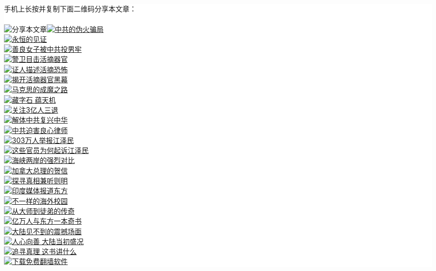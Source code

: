 ####
手机上长按并复制下面二维码分享本文章：<br><br><img src="http://www.hehaibao.com/qr/index.php?m=1&e=L&p=10&t=&d=https://github.com/asdfghy6/djy/blob/master/gb/11/7/16/n3317120.md%231" title="分享本文章"></td><td VALIGN=TOP><a href="https://github.com/asdfghy6/djy/blob/master/gb/16/1/21/n4622075.md?dfh#1" target="_blank"><img src="https://raw.githubusercontent.com/asdfghy6/djy/master/gb/300/wei-f1.jpg" title="中共的伪火骗局"  alt="中共的伪火骗局"></a><br><a href="https://github.com/asdfghy6/yh/blob/master/README.md?dfh#1" target="_blank"><img src="https://raw.githubusercontent.com/asdfghy6/djy/master/gb/300/yong-h.jpg" title="永恒的见证"  alt="永恒的见证"></a><br><a href="https://github.com/asdfghy6/djy/blob/master/gb/13/9/29/n3974789.md?dfh#1" target="_blank"><img src="https://raw.githubusercontent.com/asdfghy6/djy/master/gb/300/shang-lnz.jpg" title="善良女子被中共投男牢"  alt="善良女子被中共投男牢"></a><br><a href="https://github.com/asdfghy6/djy/blob/master/gb/16/3/16/n4663449.md?dfh#1" target="_blank"><img src="https://raw.githubusercontent.com/asdfghy6/djy/master/gb/300/huo-z3.jpg" title="警卫目击活摘器官"  alt="警卫目击活摘器官"></a><br><a href="https://github.com/asdfghy6/djy/blob/master/gb/16/8/7/n8177641.md?dfh#1" target="_blank"><img src="https://raw.githubusercontent.com/asdfghy6/djy/master/gb/300/huo-z4.jpg" title="证人描述活摘恐怖"  alt="证人描述活摘恐怖"></a><br><a href="https://github.com/asdfghy6/djy/blob/master/gb/10/4/19/n2881569.md?dfh#1" target="_blank"><img src="https://raw.githubusercontent.com/asdfghy6/djy/master/gb/300/huo-z1.jpg" title="揭开活摘器官黑幕"  alt="揭开活摘器官黑幕"></a><br><a href="https://github.com/asdfghy6/djy/blob/master/gb/10/11/7/n3077476.md?dfh#1" target="_blank"><img src="https://raw.githubusercontent.com/asdfghy6/djy/master/gb/300/ma-ks.jpg" title="马克思的成魔之路"  alt="马克思的成魔之路"></a><br><a href="https://github.com/asdfghy6/djy/blob/master/gb/14/6/9/n4173977.md?dfh#1" target="_blank"><img src="https://raw.githubusercontent.com/asdfghy6/djy/master/gb/300/chang-zs.jpg" title="藏字石 蕴天机"  alt="藏字石 蕴天机"></a><br><a href="https://github.com/asdfghy6/djy/blob/master/gb/18/5/10/n10381511.md?dfh#1" target="_blank"><img src="https://raw.githubusercontent.com/asdfghy6/djy/master/gb/300/st1.jpg" title="关注3亿人三退"  alt="关注3亿人三退"></a><br><a href="https://github.com/asdfghy6/djy/blob/master/gb/18/3/21/n10237682.md?dfh#1" target="_blank"><img src="https://raw.githubusercontent.com/asdfghy6/djy/master/gb/300/jie-t.jpg" title="解体中共复兴中华"  alt="解体中共复兴中华"></a><br><a href="https://github.com/asdfghy6/djy/blob/master/gb/9/2/9/n2422991.md?dfh#1" target="_blank"><img src="https://raw.githubusercontent.com/asdfghy6/djy/master/gb/300/gao-zs.jpg" title="中共迫害良心律师"  alt="中共迫害良心律师"></a><br><a href="https://github.com/asdfghy6/djy/blob/master/gb/18/12/9/n10900044.md?dfh#1" target="_blank"><img src="https://raw.githubusercontent.com/asdfghy6/djy/master/gb/300/sj1.jpg" title="303万人举报江泽民"  alt="303万人举报江泽民"></a><br><a href="https://github.com/asdfghy6/djy/blob/master/gb/18/8/28/n10672014.md?dfh#1" target="_blank"><img src="https://raw.githubusercontent.com/asdfghy6/djy/master/gb/300/sj2.jpg" title="这些官员为何起诉江泽民"  alt="这些官员为何起诉江泽民"></a><br><a href="https://github.com/asdfghy6/djy/blob/master/gb/8/12/18/n2367165.md?dfh#1" target="_blank"><img src="https://raw.githubusercontent.com/asdfghy6/djy/master/gb/300/liangan.jpg" title="海峡两岸的强烈对比"  alt="海峡两岸的强烈对比"></a><br><a href="https://github.com/asdfghy6/djy/blob/master/gb/15/5/5/n4427238.md?dfh#1" target="_blank"><img src="https://raw.githubusercontent.com/asdfghy6/djy/master/gb/300/jia-ndzl.jpg" title="加拿大总理的贺信"  alt="加拿大总理的贺信"></a><br><a href="https://github.com/asdfghy6/djy/blob/master/gb/11/6/17/n3289382.md?dfh#1" target="_blank">
<img src="https://raw.githubusercontent.com/asdfghy6/djy/master/gb/300/xiao-wd.jpg" title="探寻真相兼听则明"  alt="探寻真相兼听则明"></a><br><a href="https://github.com/asdfghy6/djy/blob/master/gb/18/10/27/n10812623.md?dfh#1" target="_blank"><img src="https://raw.githubusercontent.com/asdfghy6/djy/master/gb/300/yindu.jpg" title="印度媒体报道东方"  alt="印度媒体报道东方"></a><br><a href="https://github.com/asdfghy6/djy/blob/master/gb/18/6/9/n10469652.md?dfh#1" target="_blank"><img src="https://raw.githubusercontent.com/asdfghy6/djy/master/gb/300/xie-j.jpg" title="不一样的海外校园"  alt="不一样的海外校园"></a><br><a href="https://github.com/asdfghy6/djy/blob/master/gb/7/4/5/n1669415.md?dfh#1" target="_blank"><img src="https://raw.githubusercontent.com/asdfghy6/djy/master/gb/300/li-up.jpg" title="从大师到徒弟的传奇"  alt="从大师到徒弟的传奇"></a><br><a href="https://github.com/asdfghy6/djy/blob/master/gb/17/5/26/n9191512.md?dfh#1" target="_blank"><img src="https://raw.githubusercontent.com/asdfghy6/djy/master/gb/300/zfl2.jpg" title="亿万人与东方一本奇书"  alt="亿万人与东方一本奇书"></a><br><a href="https://github.com/asdfghy6/djy/blob/master/gb/13/11/27/n4020290.md?dfh#1" target="_blank"><img src="https://raw.githubusercontent.com/asdfghy6/djy/master/gb/300/zhen-h.jpg" title="大陆见不到的震撼场面"  alt="大陆见不到的震撼场面"></a><br><a href="https://github.com/asdfghy6/djy/blob/master/gb/15/7/17/n4482910.md?dfh#1" target="_blank"><img src="https://raw.githubusercontent.com/asdfghy6/djy/master/gb/300/dalu-sk.jpg" title="人心向善 大陆当初盛况"  alt="人心向善 大陆当初盛况"></a><br><a href="https://github.com/asdfghy6/djy/blob/master/gb/9/10/15/n2689419.md?dfh#1" target="_blank"><img src="https://raw.githubusercontent.com/asdfghy6/djy/master/gb/300/zfl1.jpg" title="追寻真理 这书讲什么"  alt="追寻真理 这书讲什么"></a><br><a href="https://github.com/asdfghy6/fq/blob/master/README.md?dfh#1" target="_blank"><img src="https://raw.githubusercontent.com/asdfghy6/djy/master/gb/300/fq1.jpg" title="下载免费翻墙软件"  alt="下载免费翻墙软件"></a><br></td></tr></table>
